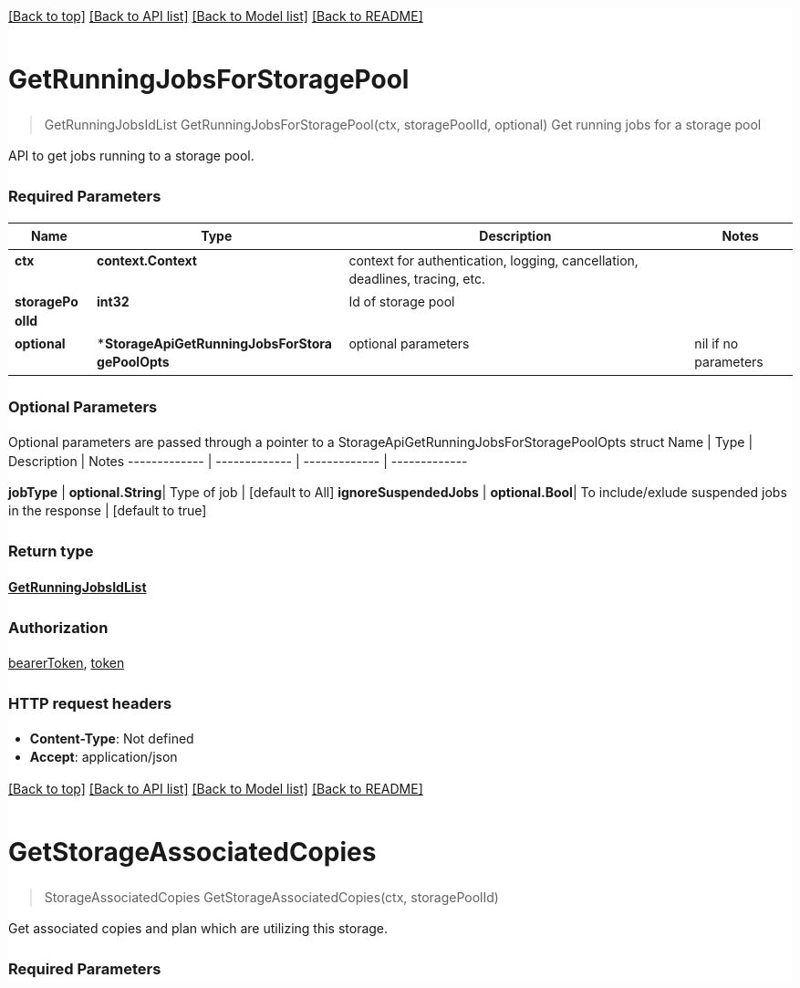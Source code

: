 [[Back to top]](#) [[Back to API list]](../README.md#documentation-for-api-endpoints) [[Back to Model list]](../README.md#documentation-for-models) [[Back to README]](../README.md)

# **GetRunningJobsForStoragePool**
> GetRunningJobsIdList GetRunningJobsForStoragePool(ctx, storagePoolId, optional)
Get running jobs for a storage pool

API to get jobs running to a storage pool.

### Required Parameters

Name | Type | Description  | Notes
------------- | ------------- | ------------- | -------------
 **ctx** | **context.Context** | context for authentication, logging, cancellation, deadlines, tracing, etc.
  **storagePoolId** | **int32**| Id of storage pool | 
 **optional** | ***StorageApiGetRunningJobsForStoragePoolOpts** | optional parameters | nil if no parameters

### Optional Parameters
Optional parameters are passed through a pointer to a StorageApiGetRunningJobsForStoragePoolOpts struct
Name | Type | Description  | Notes
------------- | ------------- | ------------- | -------------

 **jobType** | **optional.String**| Type of job | [default to All]
 **ignoreSuspendedJobs** | **optional.Bool**| To include/exlude suspended jobs in the response | [default to true]

### Return type

[**GetRunningJobsIdList**](GetRunningJobsIdList.md)

### Authorization

[bearerToken](../README.md#bearerToken), [token](../README.md#token)

### HTTP request headers

 - **Content-Type**: Not defined
 - **Accept**: application/json

[[Back to top]](#) [[Back to API list]](../README.md#documentation-for-api-endpoints) [[Back to Model list]](../README.md#documentation-for-models) [[Back to README]](../README.md)

# **GetStorageAssociatedCopies**
> StorageAssociatedCopies GetStorageAssociatedCopies(ctx, storagePoolId)


Get associated copies and plan which are utilizing this storage.

### Required Parameters
